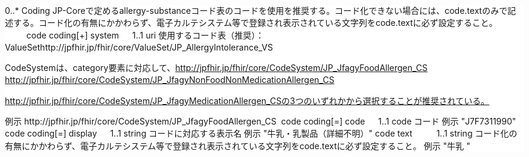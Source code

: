   <td class=xl87 width=35 style='width:26pt'>0..*</td>
  <td class=xl73 width=87 style='width:65pt'>Coding</td>
  <td class=xl88 width=359 style='width:269pt'>JP-Coreで定めるallergy-substanceコード表のコードを使用を推奨する。コード化できない場合には、code.textのみで記述する。コード化の有無にかかわらず、電子カルテシステム等で登録され表示されている文字列をcode.textに必ず設定すること。</td>
  <td class=xl73 width=36 style='width:27pt'>　</td>
  <td class=xl294 width=195 style='width:146pt'>　</td>
  <td colspan=3 style='mso-ignore:colspan'></td>
 </tr>
 <tr height=220 style='height:165.0pt'>
  <td height=220 class=xl72 width=107 style='height:165.0pt;width:80pt'>code</td>
  <td class=xl73 width=73 style='width:55pt'>coding[+]</td>
  <td class=xl73 width=73 style='width:55pt'>system</td>
  <td class=xl73 width=73 style='width:55pt'>　</td>
  <td class=xl74 width=35 style='width:26pt'>1..1</td>
  <td class=xl73 width=87 style='width:65pt'>uri</td>
  <td class=xl88 width=359 style='width:269pt'>使用するコード表（推奨）：ValueSethttp://jpfhir.jp/fhir/core/ValueSet/JP_AllergyIntolerance_VS<br>
   
  CodeSystemは、category要素に対応して、http://jpfhir.jp/fhir/core/CodeSystem/JP_JfagyFoodAllergen_CS<br>
    http://jpfhir.jp/fhir/core/CodeSystem/JP_JfagyNonFoodNonMedicationAllergen_CS<br>
   
  http://jpfhir.jp/fhir/core/CodeSystem/JP_JfagyMedicationAllergen_CSの3つのいずれかから選択することが推奨されている。</td>
  <td class=xl73 width=36 style='width:27pt'>例示</td>
  <td class=xl294 width=195 style='width:146pt'>http://jpfhir.jp/fhir/core/CodeSystem/JP_JfagyFoodAllergen_CS<span
  style='mso-spacerun:yes'> </span></td>
  <td colspan=3 style='mso-ignore:colspan'></td>
 </tr>
 <tr height=27 style='height:20.0pt'>
  <td height=27 class=xl72 width=107 style='height:20.0pt;width:80pt'>code</td>
  <td class=xl73 width=73 style='width:55pt'>coding[=]</td>
  <td class=xl73 width=73 style='width:55pt'>code</td>
  <td class=xl73 width=73 style='width:55pt'>　</td>
  <td class=xl74 width=35 style='width:26pt'>1..1</td>
  <td class=xl73 width=87 style='width:65pt'>code</td>
  <td class=xl88 width=359 style='width:269pt'>コード</td>
  <td class=xl73 width=36 style='width:27pt'>例示</td>
  <td class=xl294 width=195 style='width:146pt'>&quot;J7F7311990&quot;</td>
  <td colspan=3 style='mso-ignore:colspan'></td>
 </tr>
 <tr height=27 style='height:20.0pt'>
  <td height=27 class=xl72 width=107 style='height:20.0pt;width:80pt'>code</td>
  <td class=xl73 width=73 style='width:55pt'>coding[=]</td>
  <td class=xl73 width=73 style='width:55pt'>display</td>
  <td class=xl73 width=73 style='width:55pt'>　</td>
  <td class=xl74 width=35 style='width:26pt'>1..1</td>
  <td class=xl73 width=87 style='width:65pt'>string</td>
  <td class=xl88 width=359 style='width:269pt'>コードに対応する表示名</td>
  <td class=xl73 width=36 style='width:27pt'>例示</td>
  <td class=xl294 width=195 style='width:146pt'>&quot;牛乳・乳製品（詳細不明）&quot;</td>
  <td colspan=3 style='mso-ignore:colspan'></td>
 </tr>
 <tr height=60 style='height:45.0pt'>
  <td height=60 class=xl72 width=107 style='height:45.0pt;width:80pt'>code</td>
  <td class=xl73 width=73 style='width:55pt'>text</td>
  <td class=xl73 width=73 style='width:55pt'>　</td>
  <td class=xl73 width=73 style='width:55pt'>　</td>
  <td class=xl74 width=35 style='width:26pt'>1..1</td>
  <td class=xl73 width=87 style='width:65pt'>string</td>
  <td class=xl88 width=359 style='width:269pt'>コード化の有無にかかわらず、電子カルテシステム等で登録され表示されている文字列をcode.textに必ず設定すること。</td>
  <td class=xl73 width=36 style='width:27pt'>例示</td>
  <td class=xl294 width=195 style='width:146pt'>&quot;牛乳 &quot;</td>
  <td colspan=3 style='mso-ignore:colspan'></td>